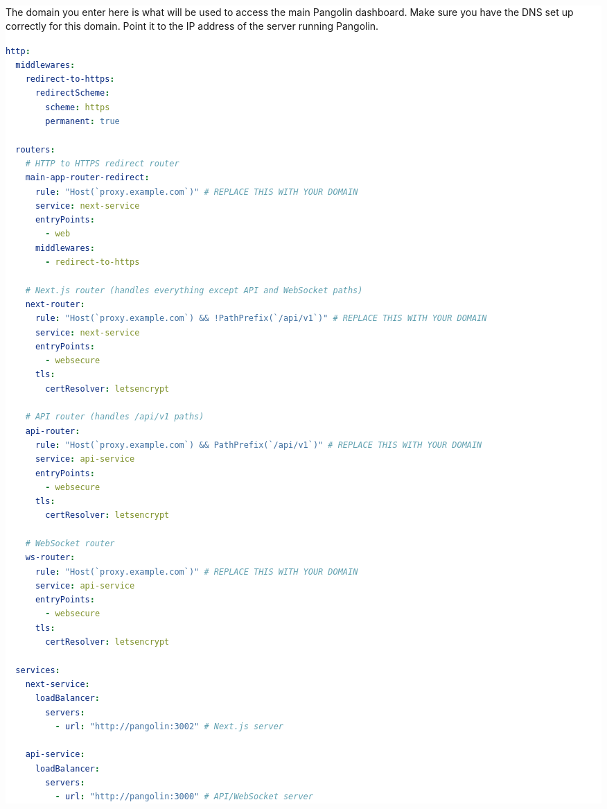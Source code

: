 The domain you enter here is what will be used to access the main Pangolin dashboard. Make sure you have the DNS set up correctly for this domain. Point it to the IP address of the server running Pangolin.

```yaml
http:
  middlewares:
    redirect-to-https:
      redirectScheme:
        scheme: https
        permanent: true

  routers:
    # HTTP to HTTPS redirect router
    main-app-router-redirect:
      rule: "Host(`proxy.example.com`)" # REPLACE THIS WITH YOUR DOMAIN
      service: next-service
      entryPoints:
        - web
      middlewares:
        - redirect-to-https

    # Next.js router (handles everything except API and WebSocket paths)
    next-router:
      rule: "Host(`proxy.example.com`) && !PathPrefix(`/api/v1`)" # REPLACE THIS WITH YOUR DOMAIN
      service: next-service
      entryPoints:
        - websecure
      tls:
        certResolver: letsencrypt

    # API router (handles /api/v1 paths)
    api-router:
      rule: "Host(`proxy.example.com`) && PathPrefix(`/api/v1`)" # REPLACE THIS WITH YOUR DOMAIN
      service: api-service
      entryPoints:
        - websecure
      tls:
        certResolver: letsencrypt

    # WebSocket router
    ws-router:
      rule: "Host(`proxy.example.com`)" # REPLACE THIS WITH YOUR DOMAIN
      service: api-service
      entryPoints:
        - websecure
      tls:
        certResolver: letsencrypt

  services:
    next-service:
      loadBalancer:
        servers:
          - url: "http://pangolin:3002" # Next.js server

    api-service:
      loadBalancer:
        servers:
          - url: "http://pangolin:3000" # API/WebSocket server
```
